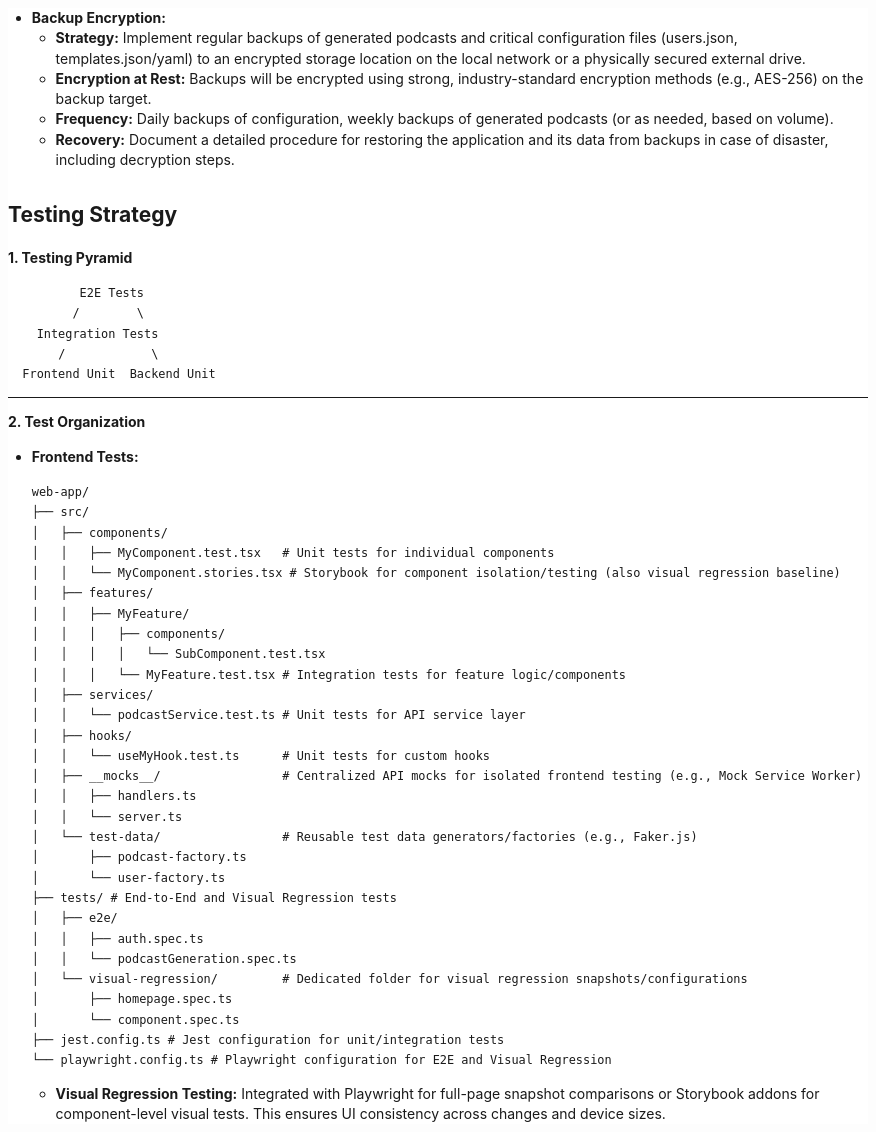 *   **Backup Encryption:**
    *   **Strategy:** Implement regular backups of generated podcasts and critical configuration files (users.json, templates.json/yaml) to an encrypted storage location on the local network or a physically secured external drive.
    *   **Encryption at Rest:** Backups will be encrypted using strong, industry-standard encryption methods (e.g., AES-256) on the backup target.
    *   **Frequency:** Daily backups of configuration, weekly backups of generated podcasts (or as needed, based on volume).
    *   **Recovery:** Document a detailed procedure for restoring the application and its data from backups in case of disaster, including decryption steps.

## Testing Strategy

**1. Testing Pyramid**

```text
          E2E Tests
         /        \
    Integration Tests
       /            \
  Frontend Unit  Backend Unit
```

---

**2. Test Organization**

*   **Frontend Tests:**
    ```text
    web-app/
    ├── src/
    │   ├── components/
    │   │   ├── MyComponent.test.tsx   # Unit tests for individual components
    │   │   └── MyComponent.stories.tsx # Storybook for component isolation/testing (also visual regression baseline)
    │   ├── features/
    │   │   ├── MyFeature/
    │   │   │   ├── components/
    │   │   │   │   └── SubComponent.test.tsx
    │   │   │   └── MyFeature.test.tsx # Integration tests for feature logic/components
    │   ├── services/
    │   │   └── podcastService.test.ts # Unit tests for API service layer
    │   ├── hooks/
    │   │   └── useMyHook.test.ts      # Unit tests for custom hooks
    │   ├── __mocks__/                 # Centralized API mocks for isolated frontend testing (e.g., Mock Service Worker)
    │   │   ├── handlers.ts
    │   │   └── server.ts
    │   └── test-data/                 # Reusable test data generators/factories (e.g., Faker.js)
    │       ├── podcast-factory.ts
    │       └── user-factory.ts
    ├── tests/ # End-to-End and Visual Regression tests
    │   ├── e2e/
    │   │   ├── auth.spec.ts
    │   │   └── podcastGeneration.spec.ts
    │   └── visual-regression/         # Dedicated folder for visual regression snapshots/configurations
    │       ├── homepage.spec.ts
    │       └── component.spec.ts
    ├── jest.config.ts # Jest configuration for unit/integration tests
    └── playwright.config.ts # Playwright configuration for E2E and Visual Regression
    ```
    *   **Visual Regression Testing:** Integrated with Playwright for full-page snapshot comparisons or Storybook addons for component-level visual tests. This ensures UI consistency across changes and device sizes.